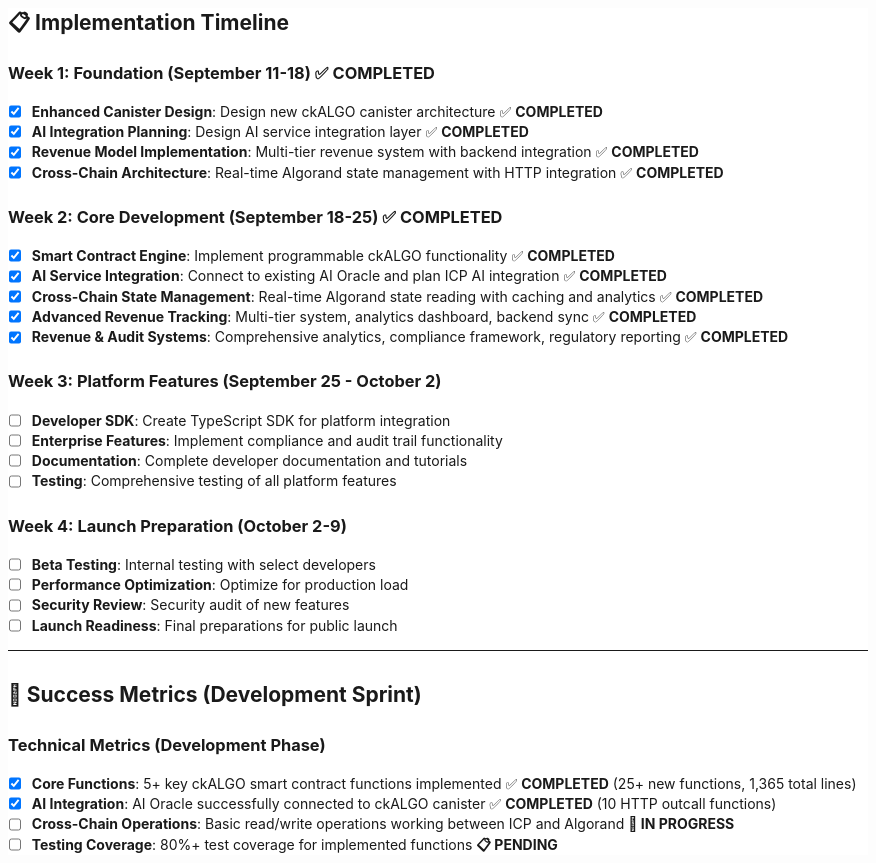 
## 📋 **Implementation Timeline**

### **Week 1: Foundation (September 11-18)** ✅ **COMPLETED**
- [x] **Enhanced Canister Design**: Design new ckALGO canister architecture ✅ **COMPLETED**
- [x] **AI Integration Planning**: Design AI service integration layer ✅ **COMPLETED**
- [x] **Revenue Model Implementation**: Multi-tier revenue system with backend integration ✅ **COMPLETED**
- [x] **Cross-Chain Architecture**: Real-time Algorand state management with HTTP integration ✅ **COMPLETED**

### **Week 2: Core Development (September 18-25)** ✅ **COMPLETED**
- [x] **Smart Contract Engine**: Implement programmable ckALGO functionality ✅ **COMPLETED**
- [x] **AI Service Integration**: Connect to existing AI Oracle and plan ICP AI integration ✅ **COMPLETED**
- [x] **Cross-Chain State Management**: Real-time Algorand state reading with caching and analytics ✅ **COMPLETED**
- [x] **Advanced Revenue Tracking**: Multi-tier system, analytics dashboard, backend sync ✅ **COMPLETED**
- [x] **Revenue & Audit Systems**: Comprehensive analytics, compliance framework, regulatory reporting ✅ **COMPLETED**

### **Week 3: Platform Features (September 25 - October 2)**
- [ ] **Developer SDK**: Create TypeScript SDK for platform integration
- [ ] **Enterprise Features**: Implement compliance and audit trail functionality
- [ ] **Documentation**: Complete developer documentation and tutorials
- [ ] **Testing**: Comprehensive testing of all platform features

### **Week 4: Launch Preparation (October 2-9)**
- [ ] **Beta Testing**: Internal testing with select developers
- [ ] **Performance Optimization**: Optimize for production load
- [ ] **Security Review**: Security audit of new features
- [ ] **Launch Readiness**: Final preparations for public launch

---

## 🎯 **Success Metrics** (Development Sprint)

### **Technical Metrics** (Development Phase)
- [x] **Core Functions**: 5+ key ckALGO smart contract functions implemented ✅ **COMPLETED** (25+ new functions, 1,365 total lines)
- [x] **AI Integration**: AI Oracle successfully connected to ckALGO canister ✅ **COMPLETED** (10 HTTP outcall functions)
- [ ] **Cross-Chain Operations**: Basic read/write operations working between ICP and Algorand **🔄 IN PROGRESS**
- [ ] **Testing Coverage**: 80%+ test coverage for implemented functions **📋 PENDING**
